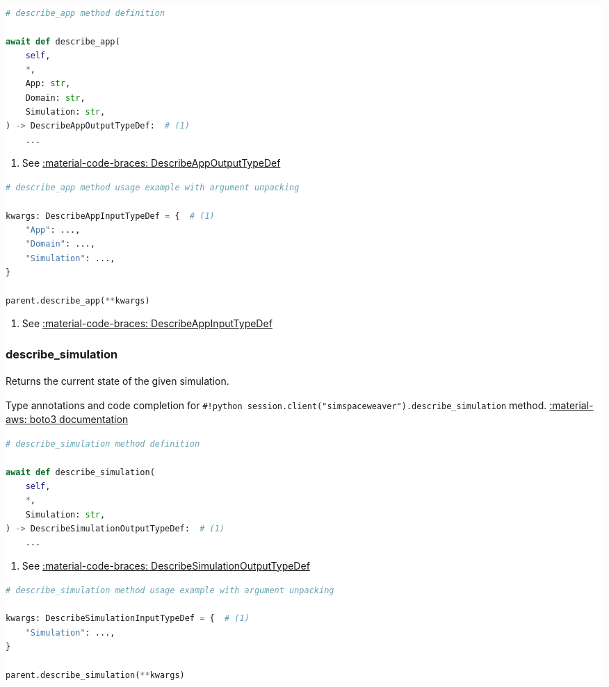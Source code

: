 ```python
# describe_app method definition

await def describe_app(
    self,
    *,
    App: str,
    Domain: str,
    Simulation: str,
) -> DescribeAppOutputTypeDef:  # (1)
    ...
```

1. See [:material-code-braces: DescribeAppOutputTypeDef](./type_defs.md#describeappoutputtypedef)


```python
# describe_app method usage example with argument unpacking

kwargs: DescribeAppInputTypeDef = {  # (1)
    "App": ...,
    "Domain": ...,
    "Simulation": ...,
}

parent.describe_app(**kwargs)
```

1. See [:material-code-braces: DescribeAppInputTypeDef](./type_defs.md#describeappinputtypedef)

### describe\_simulation

Returns the current state of the given simulation.

Type annotations and code completion for `#!python session.client("simspaceweaver").describe_simulation` method.
[:material-aws: boto3 documentation](https://boto3.amazonaws.com/v1/documentation/api/latest/reference/services/simspaceweaver.html#SimSpaceWeaver.Client)

```python
# describe_simulation method definition

await def describe_simulation(
    self,
    *,
    Simulation: str,
) -> DescribeSimulationOutputTypeDef:  # (1)
    ...
```

1. See [:material-code-braces: DescribeSimulationOutputTypeDef](./type_defs.md#describesimulationoutputtypedef)


```python
# describe_simulation method usage example with argument unpacking

kwargs: DescribeSimulationInputTypeDef = {  # (1)
    "Simulation": ...,
}

parent.describe_simulation(**kwargs)
```

